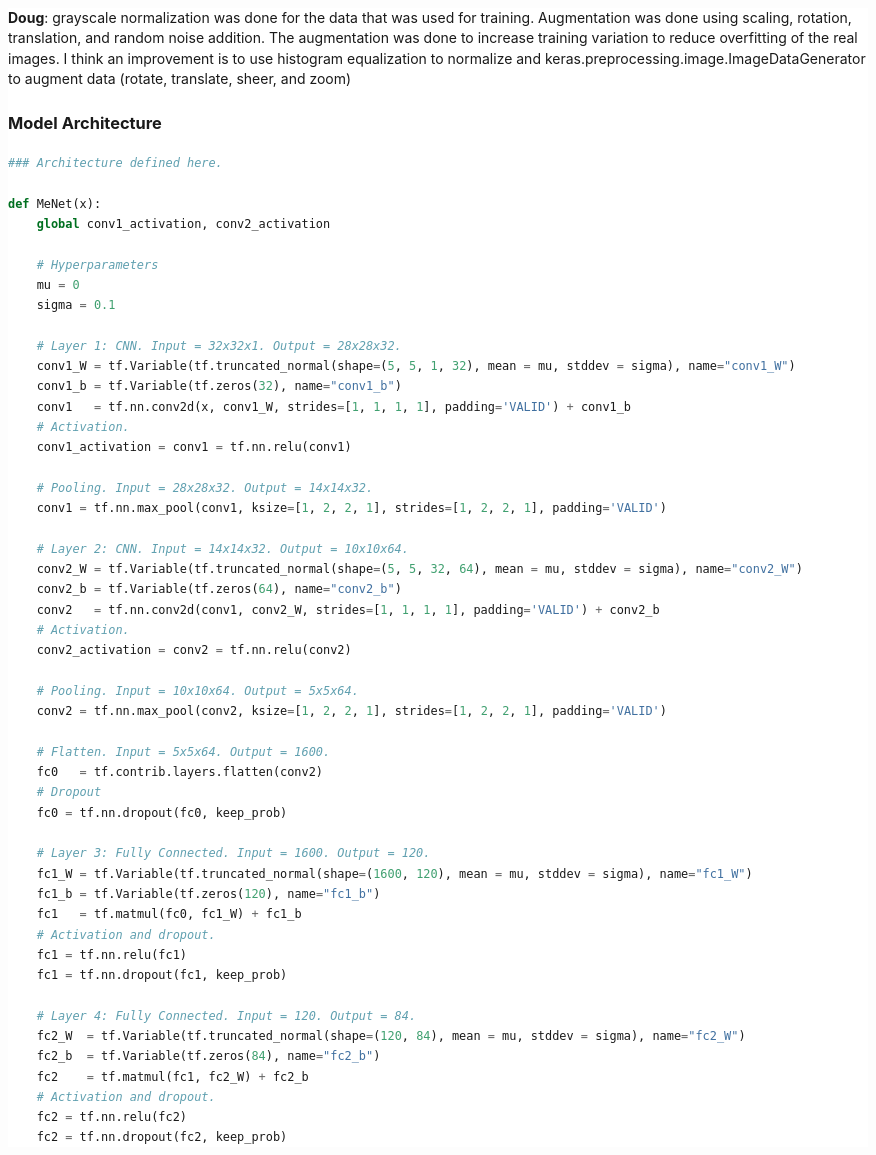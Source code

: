 
**Doug**: grayscale normalization was done for the data that was used for training. Augmentation was done using scaling, rotation, translation, and random noise addition. The augmentation was done to increase training variation to reduce overfitting of the real images. I think an improvement is to use histogram equalization to normalize and keras.preprocessing.image.ImageDataGenerator to augment data (rotate, translate, sheer, and zoom)


### Model Architecture


```python
### Architecture defined here.

def MeNet(x):    
    global conv1_activation, conv2_activation
    
    # Hyperparameters
    mu = 0
    sigma = 0.1

    # Layer 1: CNN. Input = 32x32x1. Output = 28x28x32.
    conv1_W = tf.Variable(tf.truncated_normal(shape=(5, 5, 1, 32), mean = mu, stddev = sigma), name="conv1_W")
    conv1_b = tf.Variable(tf.zeros(32), name="conv1_b")
    conv1   = tf.nn.conv2d(x, conv1_W, strides=[1, 1, 1, 1], padding='VALID') + conv1_b
    # Activation.
    conv1_activation = conv1 = tf.nn.relu(conv1)
    
    # Pooling. Input = 28x28x32. Output = 14x14x32.
    conv1 = tf.nn.max_pool(conv1, ksize=[1, 2, 2, 1], strides=[1, 2, 2, 1], padding='VALID')

    # Layer 2: CNN. Input = 14x14x32. Output = 10x10x64.
    conv2_W = tf.Variable(tf.truncated_normal(shape=(5, 5, 32, 64), mean = mu, stddev = sigma), name="conv2_W")
    conv2_b = tf.Variable(tf.zeros(64), name="conv2_b")
    conv2   = tf.nn.conv2d(conv1, conv2_W, strides=[1, 1, 1, 1], padding='VALID') + conv2_b
    # Activation.
    conv2_activation = conv2 = tf.nn.relu(conv2)

    # Pooling. Input = 10x10x64. Output = 5x5x64.
    conv2 = tf.nn.max_pool(conv2, ksize=[1, 2, 2, 1], strides=[1, 2, 2, 1], padding='VALID')
    
    # Flatten. Input = 5x5x64. Output = 1600.
    fc0   = tf.contrib.layers.flatten(conv2)
    # Dropout
    fc0 = tf.nn.dropout(fc0, keep_prob)

    # Layer 3: Fully Connected. Input = 1600. Output = 120.
    fc1_W = tf.Variable(tf.truncated_normal(shape=(1600, 120), mean = mu, stddev = sigma), name="fc1_W")
    fc1_b = tf.Variable(tf.zeros(120), name="fc1_b")
    fc1   = tf.matmul(fc0, fc1_W) + fc1_b
    # Activation and dropout.
    fc1 = tf.nn.relu(fc1)
    fc1 = tf.nn.dropout(fc1, keep_prob)

    # Layer 4: Fully Connected. Input = 120. Output = 84.
    fc2_W  = tf.Variable(tf.truncated_normal(shape=(120, 84), mean = mu, stddev = sigma), name="fc2_W")
    fc2_b  = tf.Variable(tf.zeros(84), name="fc2_b")
    fc2    = tf.matmul(fc1, fc2_W) + fc2_b
    # Activation and dropout.
    fc2 = tf.nn.relu(fc2)
    fc2 = tf.nn.dropout(fc2, keep_prob)
```